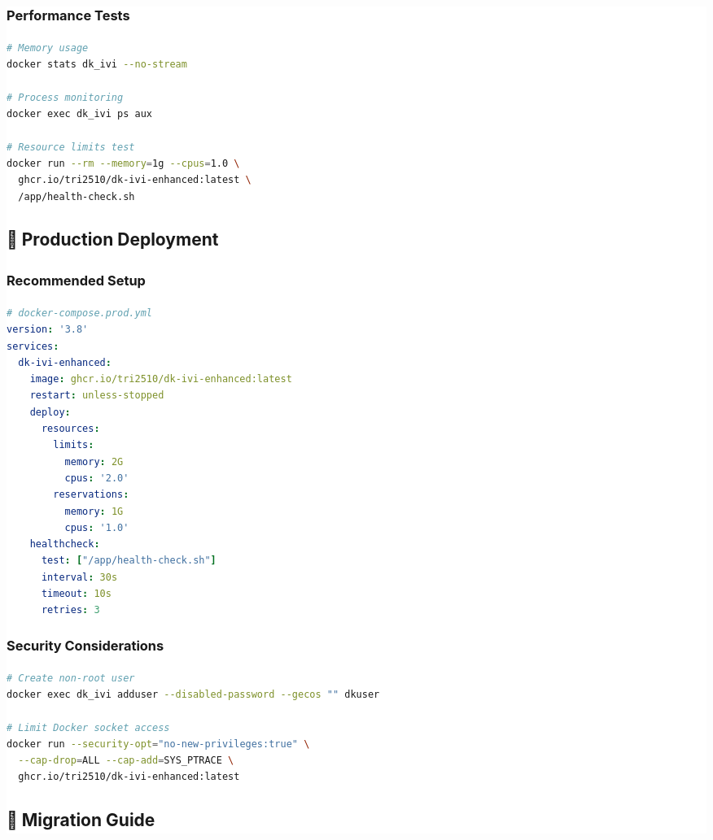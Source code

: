 ### Performance Tests
```bash
# Memory usage
docker stats dk_ivi --no-stream

# Process monitoring
docker exec dk_ivi ps aux

# Resource limits test
docker run --rm --memory=1g --cpus=1.0 \
  ghcr.io/tri2510/dk-ivi-enhanced:latest \
  /app/health-check.sh
```

## 🚀 Production Deployment

### Recommended Setup
```yaml
# docker-compose.prod.yml
version: '3.8'
services:
  dk-ivi-enhanced:
    image: ghcr.io/tri2510/dk-ivi-enhanced:latest
    restart: unless-stopped
    deploy:
      resources:
        limits:
          memory: 2G
          cpus: '2.0'
        reservations:
          memory: 1G
          cpus: '1.0'
    healthcheck:
      test: ["/app/health-check.sh"]
      interval: 30s
      timeout: 10s
      retries: 3
```

### Security Considerations
```bash
# Create non-root user
docker exec dk_ivi adduser --disabled-password --gecos "" dkuser

# Limit Docker socket access
docker run --security-opt="no-new-privileges:true" \
  --cap-drop=ALL --cap-add=SYS_PTRACE \
  ghcr.io/tri2510/dk-ivi-enhanced:latest
```

## 📝 Migration Guide
